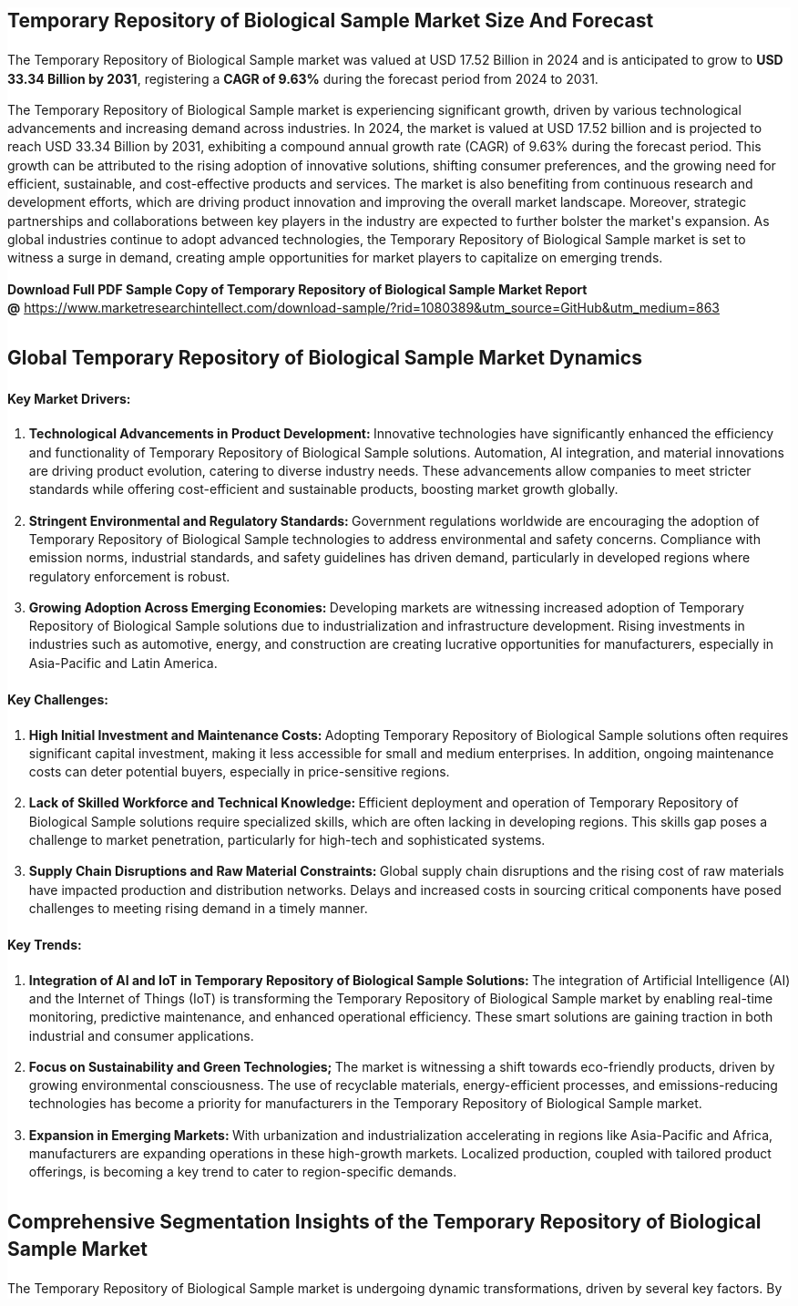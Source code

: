 <h2>Temporary Repository of Biological Sample Market Size And Forecast</h2><p>The Temporary Repository of Biological Sample market was valued at USD 17.52 Billion in 2024 and is anticipated to grow to <strong>USD 33.34 Billion by 2031</strong>, registering a <strong>CAGR of 9.63%</strong> during the forecast period from 2024 to 2031.</p><p>The Temporary Repository of Biological Sample market is experiencing significant growth, driven by various technological advancements and increasing demand across industries. In 2024, the market is valued at USD 17.52 billion and is projected to reach USD 33.34 Billion by 2031, exhibiting a compound annual growth rate (CAGR) of 9.63% during the forecast period. This growth can be attributed to the rising adoption of innovative solutions, shifting consumer preferences, and the growing need for efficient, sustainable, and cost-effective products and services. The market is also benefiting from continuous research and development efforts, which are driving product innovation and improving the overall market landscape. Moreover, strategic partnerships and collaborations between key players in the industry are expected to further bolster the market's expansion. As global industries continue to adopt advanced technologies, the Temporary Repository of Biological Sample market is set to witness a surge in demand, creating ample opportunities for market players to capitalize on emerging trends.</p><p><strong>Download Full PDF Sample Copy of Temporary Repository of Biological Sample Market Report @</strong>&nbsp;<a href="https://www.marketresearchintellect.com/download-sample/?rid=1080389&amp;utm_source=GitHub&amp;utm_medium=863">https://www.marketresearchintellect.com/download-sample/?rid=1080389&amp;utm_source=GitHub&amp;utm_medium=863</a></p><h2>Global Temporary Repository of Biological Sample Market Dynamics</h2><h4><strong>Key Market Drivers:</strong></h4><ol><li><p><strong>Technological Advancements in Product Development:&nbsp;</strong>Innovative technologies have significantly enhanced the efficiency and functionality of Temporary Repository of Biological Sample solutions. Automation, AI integration, and material innovations are driving product evolution, catering to diverse industry needs. These advancements allow companies to meet stricter standards while offering cost-efficient and sustainable products, boosting market growth globally.</p></li><li><p><strong>Stringent Environmental and Regulatory Standards:&nbsp;</strong>Government regulations worldwide are encouraging the adoption of Temporary Repository of Biological Sample technologies to address environmental and safety concerns. Compliance with emission norms, industrial standards, and safety guidelines has driven demand, particularly in developed regions where regulatory enforcement is robust.</p></li><li><p><strong>Growing Adoption Across Emerging Economies:&nbsp;</strong>Developing markets are witnessing increased adoption of Temporary Repository of Biological Sample solutions due to industrialization and infrastructure development. Rising investments in industries such as automotive, energy, and construction are creating lucrative opportunities for manufacturers, especially in Asia-Pacific and Latin America.</p></li></ol><h4><strong>Key Challenges:</strong></h4><ol><li><p><strong>High Initial Investment and Maintenance Costs:&nbsp;</strong>Adopting Temporary Repository of Biological Sample solutions often requires significant capital investment, making it less accessible for small and medium enterprises. In addition, ongoing maintenance costs can deter potential buyers, especially in price-sensitive regions.</p></li><li><p><strong>Lack of Skilled Workforce and Technical Knowledge:&nbsp;</strong>Efficient deployment and operation of Temporary Repository of Biological Sample solutions require specialized skills, which are often lacking in developing regions. This skills gap poses a challenge to market penetration, particularly for high-tech and sophisticated systems.</p></li><li><p><strong>Supply Chain Disruptions and Raw Material Constraints:&nbsp;</strong>Global supply chain disruptions and the rising cost of raw materials have impacted production and distribution networks. Delays and increased costs in sourcing critical components have posed challenges to meeting rising demand in a timely manner.</p></li></ol><h4><strong>Key Trends:</strong></h4><ol><li><p><strong>Integration of AI and IoT in Temporary Repository of Biological Sample Solutions:&nbsp;</strong>The integration of Artificial Intelligence (AI) and the Internet of Things (IoT) is transforming the Temporary Repository of Biological Sample market by enabling real-time monitoring, predictive maintenance, and enhanced operational efficiency. These smart solutions are gaining traction in both industrial and consumer applications.</p></li><li><p><strong>Focus on Sustainability and Green Technologies;&nbsp;</strong>The market is witnessing a shift towards eco-friendly products, driven by growing environmental consciousness. The use of recyclable materials, energy-efficient processes, and emissions-reducing technologies has become a priority for manufacturers in the Temporary Repository of Biological Sample market.</p></li><li><p><strong>Expansion in Emerging Markets:&nbsp;</strong>With urbanization and industrialization accelerating in regions like Asia-Pacific and Africa, manufacturers are expanding operations in these high-growth markets. Localized production, coupled with tailored product offerings, is becoming a key trend to cater to region-specific demands.</p></li></ol><div class="article-main__content" data-test-id="publishing-text-block"><h2>Comprehensive Segmentation Insights of the Temporary Repository of Biological Sample Market</h2><p>The Temporary Repository of Biological Sample market is undergoing dynamic transformations, driven by several key factors. By